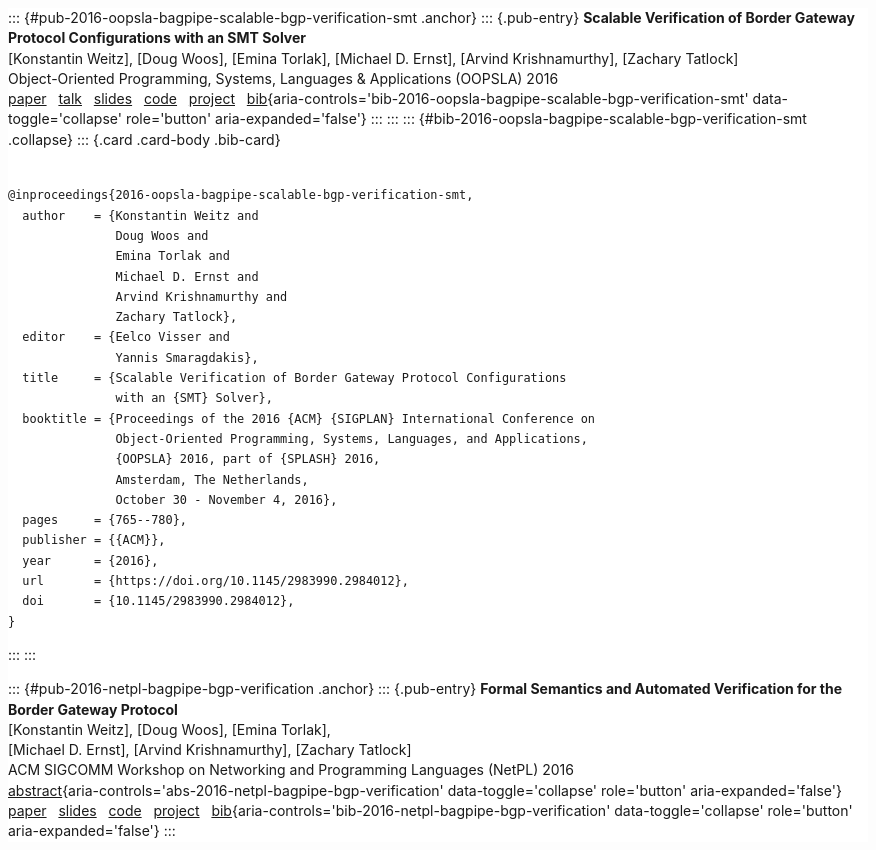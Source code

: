 



::: {#pub-2016-oopsla-bagpipe-scalable-bgp-verification-smt .anchor}
::: {.pub-entry}
  **Scalable Verification of Border Gateway Protocol Configurations with an SMT Solver** \
  [Konstantin Weitz], [Doug Woos], [Emina Torlak], [Michael D. Ernst], [Arvind Krishnamurthy], [Zachary Tatlock] \
  Object-Oriented Programming, Systems, Languages & Applications (OOPSLA) 2016 \
  [paper](pubs/2016-oopsla-bagpipe-scalable-bgp-verification-smt.pdf) &nbsp;
  [talk](https://www.youtube.com/watch?v=ErvRZVNI3rc) &nbsp;
  [slides](pubs/2016-oopsla-bagpipe-scalable-bgp-verification-smt-slides.pdf) &nbsp;
  [code](https://github.com/uwplse/bagpipe) &nbsp;
  [project](http://bagpipe.uwplse.org/bagpipe/) &nbsp;
  [bib](#bib-2016-oopsla-bagpipe-scalable-bgp-verification-smt){aria-controls='bib-2016-oopsla-bagpipe-scalable-bgp-verification-smt' data-toggle='collapse' role='button' aria-expanded='false'}
:::
:::
::: {#bib-2016-oopsla-bagpipe-scalable-bgp-verification-smt .collapse}
::: {.card .card-body .bib-card}
```

@inproceedings{2016-oopsla-bagpipe-scalable-bgp-verification-smt,
  author    = {Konstantin Weitz and
               Doug Woos and
               Emina Torlak and
               Michael D. Ernst and
               Arvind Krishnamurthy and
               Zachary Tatlock},
  editor    = {Eelco Visser and
               Yannis Smaragdakis},
  title     = {Scalable Verification of Border Gateway Protocol Configurations
               with an {SMT} Solver},
  booktitle = {Proceedings of the 2016 {ACM} {SIGPLAN} International Conference on
               Object-Oriented Programming, Systems, Languages, and Applications,
               {OOPSLA} 2016, part of {SPLASH} 2016,
               Amsterdam, The Netherlands,
               October 30 - November 4, 2016},
  pages     = {765--780},
  publisher = {{ACM}},
  year      = {2016},
  url       = {https://doi.org/10.1145/2983990.2984012},
  doi       = {10.1145/2983990.2984012},
}
```
:::
:::





::: {#pub-2016-netpl-bagpipe-bgp-verification .anchor}
::: {.pub-entry}
  **Formal Semantics and Automated Verification for the Border Gateway Protocol** \
  [Konstantin Weitz], [Doug Woos], [Emina Torlak],  <br class='big-only'>
  [Michael D. Ernst], [Arvind Krishnamurthy], [Zachary Tatlock] \
  ACM SIGCOMM Workshop on Networking and Programming Languages (NetPL) 2016 \
  [abstract](#abs-2016-netpl-bagpipe-bgp-verification){aria-controls='abs-2016-netpl-bagpipe-bgp-verification' data-toggle='collapse' role='button' aria-expanded='false'} &nbsp;
  [paper](pubs/2016-netpl-bagpipe-bgp-verification.pdf) &nbsp;
  [slides](pubs/2016-netpl-bagpipe-bgp-verification-slides.pdf) &nbsp;
  [code](https://github.com/uwplse/bagpipe) &nbsp;
  [project](http://bagpipe.uwplse.org/bagpipe/) &nbsp;
  [bib](#bib-2016-netpl-bagpipe-bgp-verification){aria-controls='bib-2016-netpl-bagpipe-bgp-verification' data-toggle='collapse' role='button' aria-expanded='false'}
:::